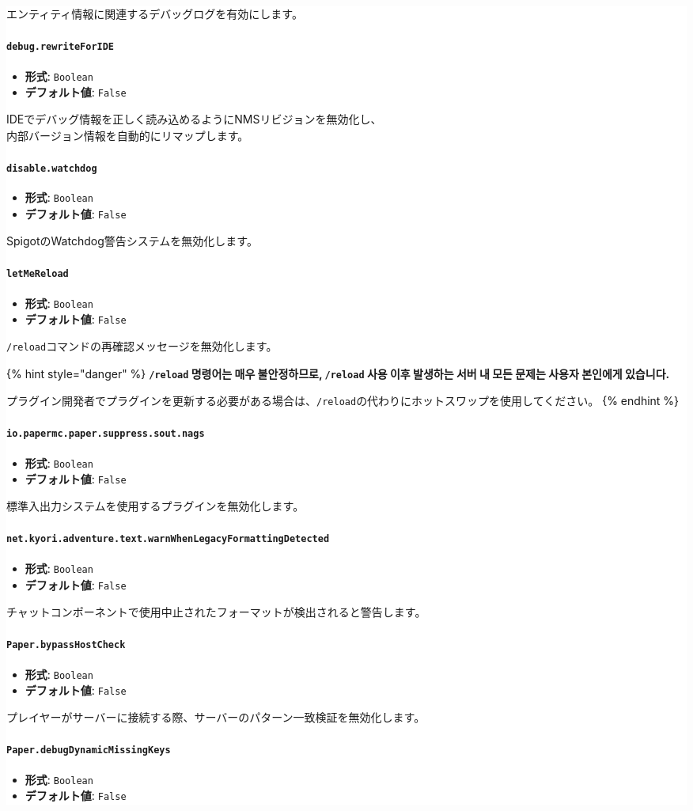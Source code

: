 エンティティ情報に関連するデバッグログを有効にします。

#### `debug.rewriteForIDE`

- **形式**: `Boolean`
- **デフォルト値**: `False`

IDEでデバッグ情報を正しく読み込めるようにNMSリビジョンを無効化し、\
内部バージョン情報を自動的にリマップします。

#### `disable.watchdog`

- **形式**: `Boolean`
- **デフォルト値**: `False`

SpigotのWatchdog警告システムを無効化します。

#### `letMeReload`

- **形式**: `Boolean`
- **デフォルト値**: `False`

`/reload`コマンドの再確認メッセージを無効化します。

{% hint style="danger" %}
**`/reload` 명령어는 매우 불안정하므로, `/reload` 사용 이후 발생하는 서버 내 모든 문제는 사용자 본인에게 있습니다.**

プラグイン開発者でプラグインを更新する必要がある場合は、`/reload`の代わりにホットスワップを使用してください。
{% endhint %}

#### `io.papermc.paper.suppress.sout.nags` <a href="#suppresssoutnags" id="suppresssoutnags"></a>

- **形式**: `Boolean`
- **デフォルト値**: `False`

標準入出力システムを使用するプラグインを無効化します。

#### `net.kyori.adventure.text.warnWhenLegacyFormattingDetected` <a href="#warnwhenlegacyformattingdetected" id="warnwhenlegacyformattingdetected"></a>

- **形式**: `Boolean`
- **デフォルト値**: `False`

チャットコンポーネントで使用中止されたフォーマットが検出されると警告します。

#### `Paper.bypassHostCheck`

- **形式**: `Boolean`
- **デフォルト値**: `False`

プレイヤーがサーバーに接続する際、サーバーのパターン一致検証を無効化します。

#### `Paper.debugDynamicMissingKeys`

- **形式**: `Boolean`
- **デフォルト値**: `False`
